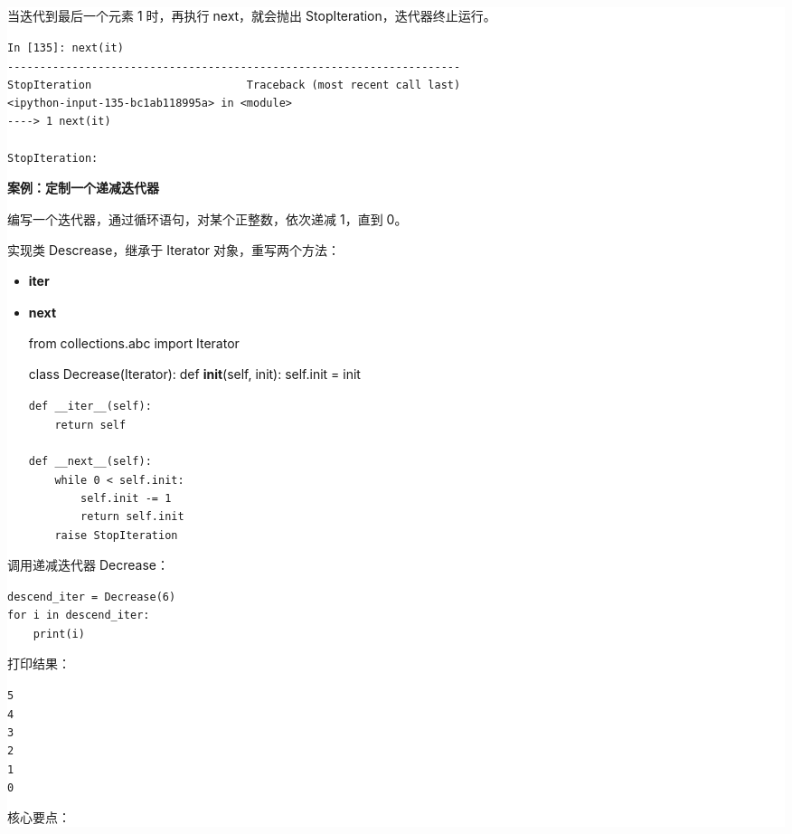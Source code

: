 当迭代到最后一个元素 1 时，再执行 next，就会抛出 StopIteration，迭代器终止运行。

    
    
    In [135]: next(it)
    ----------------------------------------------------------------------
    StopIteration                        Traceback (most recent call last)
    <ipython-input-135-bc1ab118995a> in <module>
    ----> 1 next(it)
    
    StopIteration:
    

**案例：定制一个递减迭代器**

编写一个迭代器，通过循环语句，对某个正整数，依次递减 1，直到 0。

实现类 Descrease，继承于 Iterator 对象，重写两个方法：

  * __iter__
  * __next__

    
    
    from collections.abc import Iterator
    
    class Decrease(Iterator):
        def __init__(self, init):
            self.init = init
    
        def __iter__(self):
            return self
    
        def __next__(self):
            while 0 < self.init:
                self.init -= 1
                return self.init
            raise StopIteration
    

调用递减迭代器 Decrease：

    
    
    descend_iter = Decrease(6)
    for i in descend_iter:
        print(i)
    

打印结果：

    
    
    5
    4
    3
    2
    1
    0
    

核心要点：
